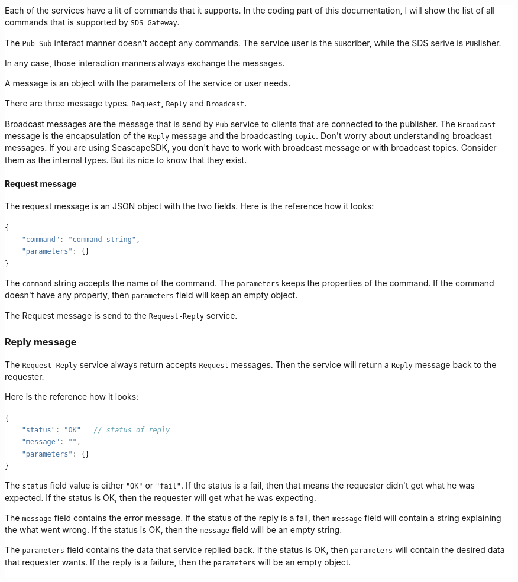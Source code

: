 Each of the services have a lit of commands that it supports. In the coding part of this documentation, I will show the list of all commands that is supported by `SDS Gateway`.

The `Pub-Sub` interact manner doesn't accept any commands. The service user is the `SUB`criber, while the SDS serive is `PUB`lisher.

In any case, those interaction manners always exchange the messages.

A message is an object with the parameters of the service or user needs.

There are three message types. `Request`, `Reply` and `Broadcast`.

Broadcast messages are the message that is send by `Pub` service to clients that are connected to the publisher. The `Broadcast` message is the encapsulation of the `Reply` message and the broadcasting `topic`. Don't worry about understanding broadcast messages. 
If you are using SeascapeSDK, you don't have to work with broadcast message or with broadcast topics. Consider them as the internal types. But its nice to know that they exist.

#### Request message
The request message is an JSON object with the two fields. Here is the reference how it looks:

```js
{
    "command": "command string",
    "parameters": {}
}
```

The `command` string accepts the name of the command. The `parameters` keeps the properties of the command. If the command doesn't have any property, then `parameters` field will keep an empty object.

The Request message is send to the `Request-Reply` service.

### Reply message
The `Request-Reply` service always return accepts `Request` messages. Then the service will return a `Reply` message back to the requester.

Here is the reference how it looks:

```js
{
    "status": "OK"   // status of reply
    "message": "",
    "parameters": {}
}
```

The `status` field value is either `"OK"` or `"fail"`.
If the status is a fail, then that means the requester didn't get what he was expected. If the status is OK, then the requester will get what he was expecting.

The `message` field contains the error message. If the status of the reply is a fail, then `message` field will contain a string explaining the what went wrong. If the status is OK, then the `message` field will be an empty string.

The `parameters` field contains the data that service replied back. If the status is OK, then `parameters` will contain the desired data that requester wants. If the reply is a failure, then the `parameters` will be an empty object.

---
